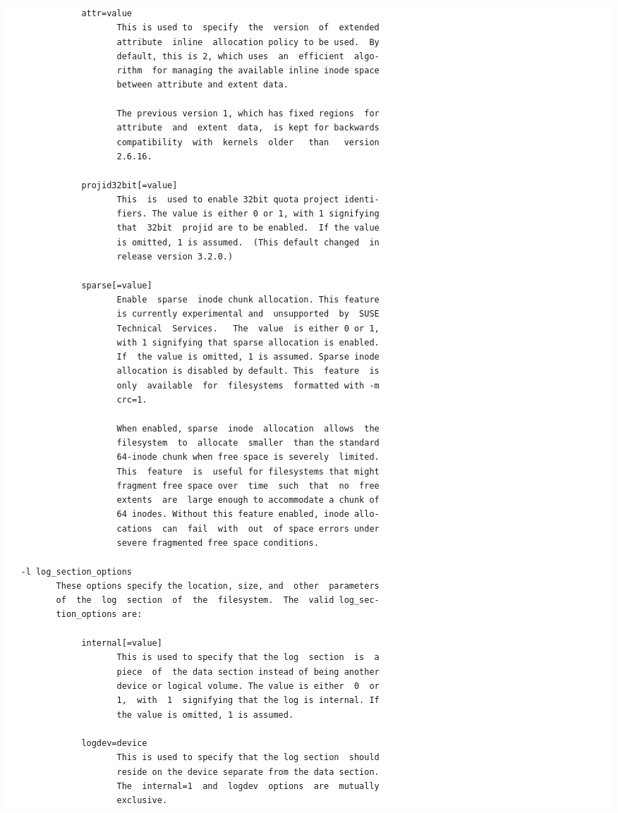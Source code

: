                    attr=value
                          This is used to  specify  the  version  of  extended
                          attribute  inline  allocation policy to be used.  By
                          default, this is 2, which uses  an  efficient  algo-
                          rithm  for managing the available inline inode space
                          between attribute and extent data.

                          The previous version 1, which has fixed regions  for
                          attribute  and  extent  data,  is kept for backwards
                          compatibility  with  kernels  older   than   version
                          2.6.16.

                   projid32bit[=value]
                          This  is  used to enable 32bit quota project identi-
                          fiers. The value is either 0 or 1, with 1 signifying
                          that  32bit  projid are to be enabled.  If the value
                          is omitted, 1 is assumed.  (This default changed  in
                          release version 3.2.0.)

                   sparse[=value]
                          Enable  sparse  inode chunk allocation. This feature
                          is currently experimental and  unsupported  by  SUSE
                          Technical  Services.   The  value  is either 0 or 1,
                          with 1 signifying that sparse allocation is enabled.
                          If  the value is omitted, 1 is assumed. Sparse inode
                          allocation is disabled by default. This  feature  is
                          only  available  for  filesystems  formatted with -m
                          crc=1.

                          When enabled, sparse  inode  allocation  allows  the
                          filesystem  to  allocate  smaller  than the standard
                          64-inode chunk when free space is severely  limited.
                          This  feature  is  useful for filesystems that might
                          fragment free space over  time  such  that  no  free
                          extents  are  large enough to accommodate a chunk of
                          64 inodes. Without this feature enabled, inode allo-
                          cations  can  fail  with  out  of space errors under
                          severe fragmented free space conditions.

       -l log_section_options
              These options specify the location, size, and  other  parameters
              of  the  log  section  of  the  filesystem.  The  valid log_sec-
              tion_options are:

                   internal[=value]
                          This is used to specify that the log  section  is  a
                          piece  of  the data section instead of being another
                          device or logical volume. The value is either  0  or
                          1,  with  1  signifying that the log is internal. If
                          the value is omitted, 1 is assumed.

                   logdev=device
                          This is used to specify that the log section  should
                          reside on the device separate from the data section.
                          The  internal=1  and  logdev  options  are  mutually
                          exclusive.
